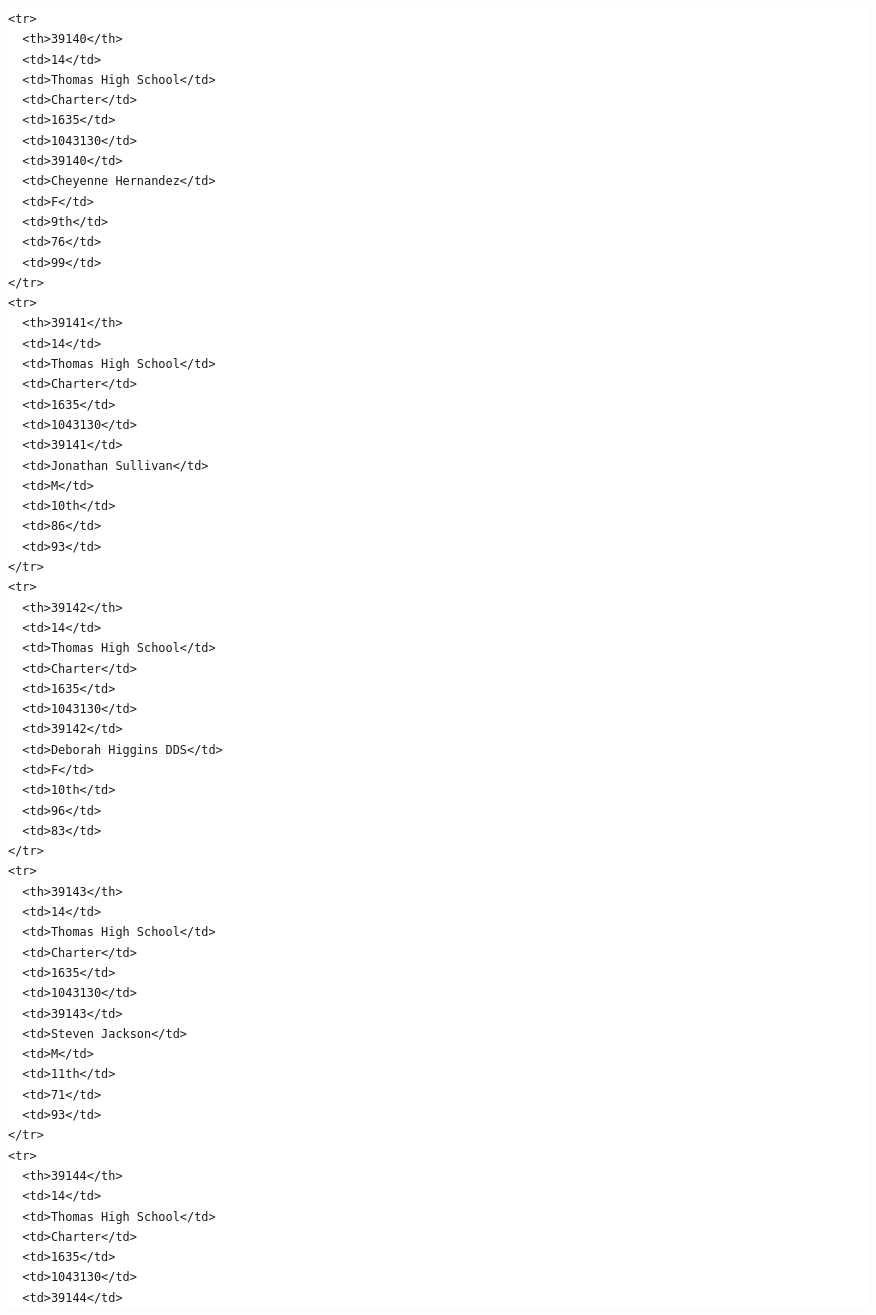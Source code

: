     <tr>
      <th>39140</th>
      <td>14</td>
      <td>Thomas High School</td>
      <td>Charter</td>
      <td>1635</td>
      <td>1043130</td>
      <td>39140</td>
      <td>Cheyenne Hernandez</td>
      <td>F</td>
      <td>9th</td>
      <td>76</td>
      <td>99</td>
    </tr>
    <tr>
      <th>39141</th>
      <td>14</td>
      <td>Thomas High School</td>
      <td>Charter</td>
      <td>1635</td>
      <td>1043130</td>
      <td>39141</td>
      <td>Jonathan Sullivan</td>
      <td>M</td>
      <td>10th</td>
      <td>86</td>
      <td>93</td>
    </tr>
    <tr>
      <th>39142</th>
      <td>14</td>
      <td>Thomas High School</td>
      <td>Charter</td>
      <td>1635</td>
      <td>1043130</td>
      <td>39142</td>
      <td>Deborah Higgins DDS</td>
      <td>F</td>
      <td>10th</td>
      <td>96</td>
      <td>83</td>
    </tr>
    <tr>
      <th>39143</th>
      <td>14</td>
      <td>Thomas High School</td>
      <td>Charter</td>
      <td>1635</td>
      <td>1043130</td>
      <td>39143</td>
      <td>Steven Jackson</td>
      <td>M</td>
      <td>11th</td>
      <td>71</td>
      <td>93</td>
    </tr>
    <tr>
      <th>39144</th>
      <td>14</td>
      <td>Thomas High School</td>
      <td>Charter</td>
      <td>1635</td>
      <td>1043130</td>
      <td>39144</td>